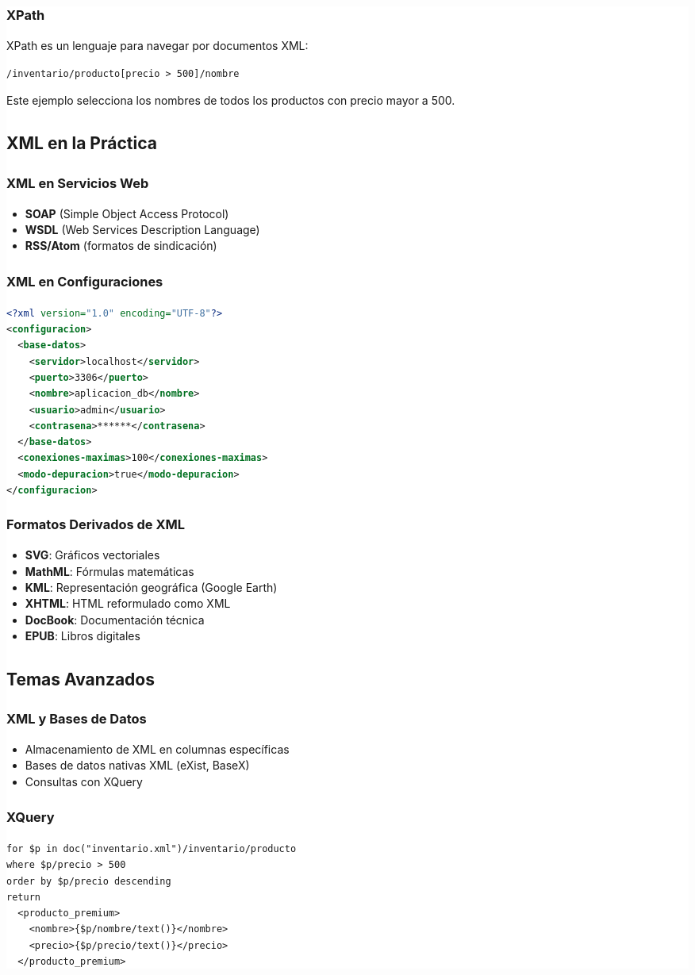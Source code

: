 ### XPath
XPath es un lenguaje para navegar por documentos XML:

```xpath
/inventario/producto[precio > 500]/nombre
```

Este ejemplo selecciona los nombres de todos los productos con precio mayor a 500.

## XML en la Práctica

### XML en Servicios Web
- **SOAP** (Simple Object Access Protocol)
- **WSDL** (Web Services Description Language)
- **RSS/Atom** (formatos de sindicación)

### XML en Configuraciones
```xml
<?xml version="1.0" encoding="UTF-8"?>
<configuracion>
  <base-datos>
    <servidor>localhost</servidor>
    <puerto>3306</puerto>
    <nombre>aplicacion_db</nombre>
    <usuario>admin</usuario>
    <contrasena>******</contrasena>
  </base-datos>
  <conexiones-maximas>100</conexiones-maximas>
  <modo-depuracion>true</modo-depuracion>
</configuracion>
```

### Formatos Derivados de XML
- **SVG**: Gráficos vectoriales
- **MathML**: Fórmulas matemáticas
- **KML**: Representación geográfica (Google Earth)
- **XHTML**: HTML reformulado como XML
- **DocBook**: Documentación técnica
- **EPUB**: Libros digitales

## Temas Avanzados

### XML y Bases de Datos
- Almacenamiento de XML en columnas específicas
- Bases de datos nativas XML (eXist, BaseX)
- Consultas con XQuery

### XQuery
```xquery
for $p in doc("inventario.xml")/inventario/producto
where $p/precio > 500
order by $p/precio descending
return 
  <producto_premium>
    <nombre>{$p/nombre/text()}</nombre>
    <precio>{$p/precio/text()}</precio>
  </producto_premium>
```
